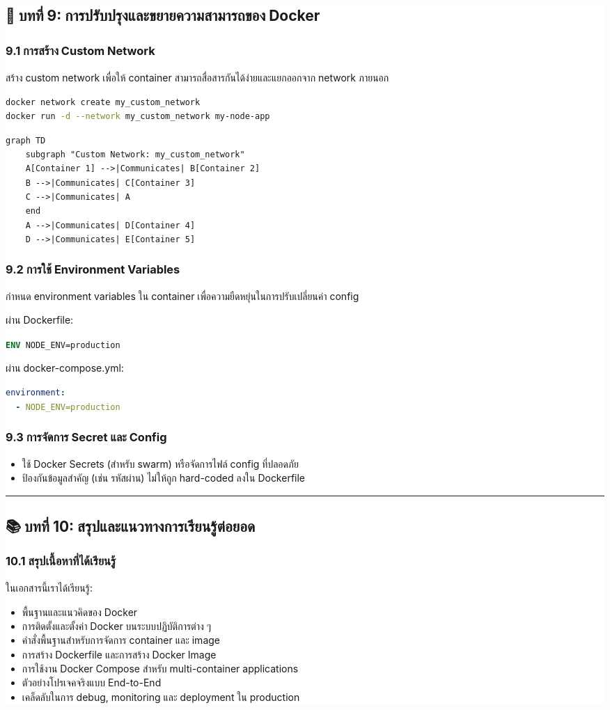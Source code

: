 
## 🔧 บทที่ 9: การปรับปรุงและขยายความสามารถของ Docker

### 9.1 การสร้าง Custom Network

สร้าง custom network เพื่อให้ container สามารถสื่อสารกันได้ง่ายและแยกออกจาก network ภายนอก

```bash
docker network create my_custom_network
docker run -d --network my_custom_network my-node-app
```

```mermaid
graph TD
    subgraph "Custom Network: my_custom_network"
    A[Container 1] -->|Communicates| B[Container 2]
    B -->|Communicates| C[Container 3]
    C -->|Communicates| A
    end
    A -->|Communicates| D[Container 4]
    D -->|Communicates| E[Container 5]
```

### 9.2 การใช้ Environment Variables

กำหนด environment variables ใน container เพื่อความยืดหยุ่นในการปรับเปลี่ยนค่า config

ผ่าน Dockerfile:

```dockerfile
ENV NODE_ENV=production
```

ผ่าน docker-compose.yml:

```yaml
environment:
  - NODE_ENV=production
```

### 9.3 การจัดการ Secret และ Config

* ใช้ Docker Secrets (สำหรับ swarm) หรือจัดการไฟล์ config ที่ปลอดภัย
* ป้องกันข้อมูลสำคัญ (เช่น รหัสผ่าน) ไม่ให้ถูก hard-coded ลงใน Dockerfile

---

## 📚 บทที่ 10: สรุปและแนวทางการเรียนรู้ต่อยอด

### 10.1 สรุปเนื้อหาที่ได้เรียนรู้

ในเอกสารนี้เราได้เรียนรู้:

* พื้นฐานและแนวคิดของ Docker
* การติดตั้งและตั้งค่า Docker บนระบบปฏิบัติการต่าง ๆ
* คำสั่งพื้นฐานสำหรับการจัดการ container และ image
* การสร้าง Dockerfile และการสร้าง Docker Image
* การใช้งาน Docker Compose สำหรับ multi-container applications
* ตัวอย่างโปรเจคจริงแบบ End-to-End
* เคล็ดลับในการ debug, monitoring และ deployment ใน production

